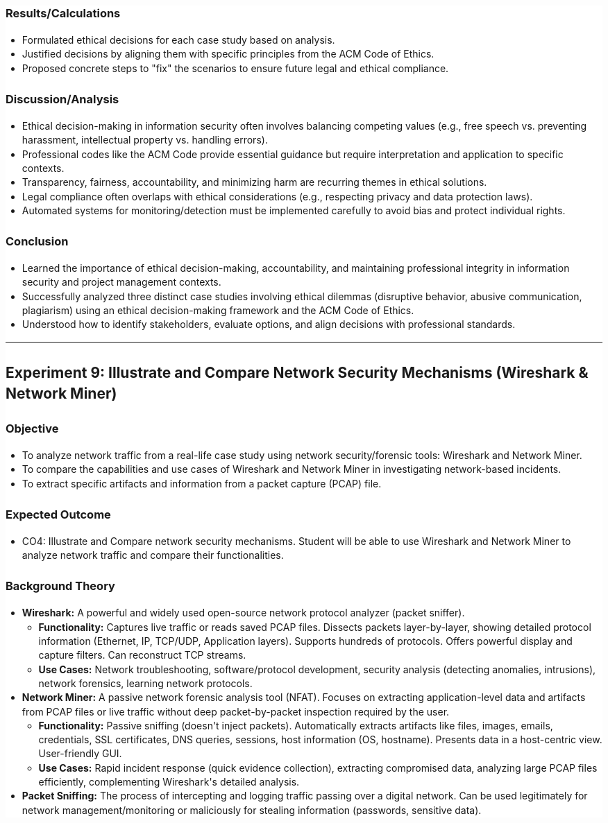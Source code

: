 ### Results/Calculations
*   Formulated ethical decisions for each case study based on analysis.
*   Justified decisions by aligning them with specific principles from the ACM Code of Ethics.
*   Proposed concrete steps to "fix" the scenarios to ensure future legal and ethical compliance.

### Discussion/Analysis
*   Ethical decision-making in information security often involves balancing competing values (e.g., free speech vs. preventing harassment, intellectual property vs. handling errors).
*   Professional codes like the ACM Code provide essential guidance but require interpretation and application to specific contexts.
*   Transparency, fairness, accountability, and minimizing harm are recurring themes in ethical solutions.
*   Legal compliance often overlaps with ethical considerations (e.g., respecting privacy and data protection laws).
*   Automated systems for monitoring/detection must be implemented carefully to avoid bias and protect individual rights.

### Conclusion
*   Learned the importance of ethical decision-making, accountability, and maintaining professional integrity in information security and project management contexts.
*   Successfully analyzed three distinct case studies involving ethical dilemmas (disruptive behavior, abusive communication, plagiarism) using an ethical decision-making framework and the ACM Code of Ethics.
*   Understood how to identify stakeholders, evaluate options, and align decisions with professional standards.

---

## Experiment 9: Illustrate and Compare Network Security Mechanisms (Wireshark & Network Miner)


### Objective
*   To analyze network traffic from a real-life case study using network security/forensic tools: Wireshark and Network Miner.
*   To compare the capabilities and use cases of Wireshark and Network Miner in investigating network-based incidents.
*   To extract specific artifacts and information from a packet capture (PCAP) file.

### Expected Outcome
*   CO4: Illustrate and Compare network security mechanisms. Student will be able to use Wireshark and Network Miner to analyze network traffic and compare their functionalities.

### Background Theory
*   **Wireshark:** A powerful and widely used open-source network protocol analyzer (packet sniffer).
    *   **Functionality:** Captures live traffic or reads saved PCAP files. Dissects packets layer-by-layer, showing detailed protocol information (Ethernet, IP, TCP/UDP, Application layers). Supports hundreds of protocols. Offers powerful display and capture filters. Can reconstruct TCP streams.
    *   **Use Cases:** Network troubleshooting, software/protocol development, security analysis (detecting anomalies, intrusions), network forensics, learning network protocols.
*   **Network Miner:** A passive network forensic analysis tool (NFAT). Focuses on extracting application-level data and artifacts from PCAP files or live traffic without deep packet-by-packet inspection required by the user.
    *   **Functionality:** Passive sniffing (doesn't inject packets). Automatically extracts artifacts like files, images, emails, credentials, SSL certificates, DNS queries, sessions, host information (OS, hostname). Presents data in a host-centric view. User-friendly GUI.
    *   **Use Cases:** Rapid incident response (quick evidence collection), extracting compromised data, analyzing large PCAP files efficiently, complementing Wireshark's detailed analysis.
*   **Packet Sniffing:** The process of intercepting and logging traffic passing over a digital network. Can be used legitimately for network management/monitoring or maliciously for stealing information (passwords, sensitive data).